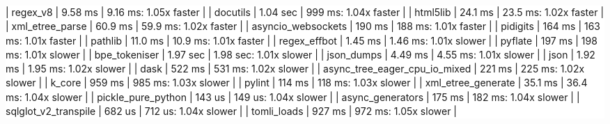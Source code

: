 | regex_v8                         | 9.58 ms                                                                                                           | 9.16 ms: 1.05x faster                                                                                                   |
| docutils                         | 1.04 sec                                                                                                          | 999 ms: 1.04x faster                                                                                                    |
| html5lib                         | 24.1 ms                                                                                                           | 23.5 ms: 1.02x faster                                                                                                   |
| xml_etree_parse                  | 60.9 ms                                                                                                           | 59.9 ms: 1.02x faster                                                                                                   |
| asyncio_websockets               | 190 ms                                                                                                            | 188 ms: 1.01x faster                                                                                                    |
| pidigits                         | 164 ms                                                                                                            | 163 ms: 1.01x faster                                                                                                    |
| pathlib                          | 11.0 ms                                                                                                           | 10.9 ms: 1.01x faster                                                                                                   |
| regex_effbot                     | 1.45 ms                                                                                                           | 1.46 ms: 1.01x slower                                                                                                   |
| pyflate                          | 197 ms                                                                                                            | 198 ms: 1.01x slower                                                                                                    |
| bpe_tokeniser                    | 1.97 sec                                                                                                          | 1.98 sec: 1.01x slower                                                                                                  |
| json_dumps                       | 4.49 ms                                                                                                           | 4.55 ms: 1.01x slower                                                                                                   |
| json                             | 1.92 ms                                                                                                           | 1.95 ms: 1.02x slower                                                                                                   |
| dask                             | 522 ms                                                                                                            | 531 ms: 1.02x slower                                                                                                    |
| async_tree_eager_cpu_io_mixed    | 221 ms                                                                                                            | 225 ms: 1.02x slower                                                                                                    |
| k_core                           | 959 ms                                                                                                            | 985 ms: 1.03x slower                                                                                                    |
| pylint                           | 114 ms                                                                                                            | 118 ms: 1.03x slower                                                                                                    |
| xml_etree_generate               | 35.1 ms                                                                                                           | 36.4 ms: 1.04x slower                                                                                                   |
| pickle_pure_python               | 143 us                                                                                                            | 149 us: 1.04x slower                                                                                                    |
| async_generators                 | 175 ms                                                                                                            | 182 ms: 1.04x slower                                                                                                    |
| sqlglot_v2_transpile             | 682 us                                                                                                            | 712 us: 1.04x slower                                                                                                    |
| tomli_loads                      | 927 ms                                                                                                            | 972 ms: 1.05x slower                                                                                                    |